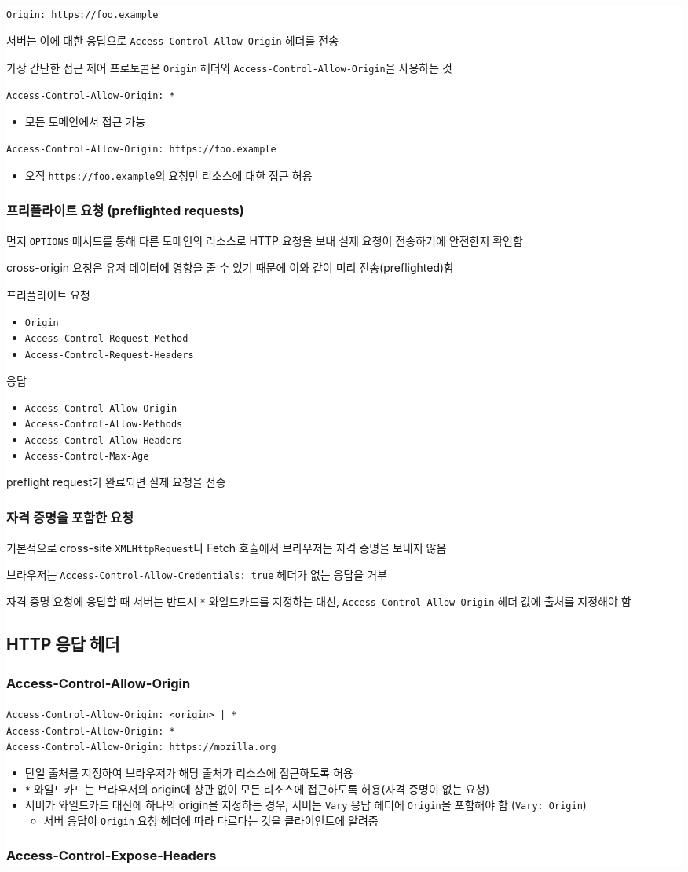`Origin: https://foo.example`

서버는 이에 대한 응답으로 `Access-Control-Allow-Origin` 헤더를 전송

가장 간단한 접근 제어 프로토콜은 `Origin` 헤더와 `Access-Control-Allow-Origin`을 사용하는 것

`Access-Control-Allow-Origin: *`

- 모든 도메인에서 접근 가능

`Access-Control-Allow-Origin: https://foo.example`

- 오직 `https://foo.example`의 요청만 리소스에 대한 접근 허용

### 프리플라이트 요청 (preflighted requests)

먼저 `OPTIONS` 메서드를 통해 다른 도메인의 리소스로 HTTP 요청을 보내 실제 요청이 전송하기에 안전한지 확인함

cross-origin 요청은 유저 데이터에 영향을 줄 수 있기 때문에 이와 같이 미리 전송(preflighted)함

프리플라이트 요청

- `Origin`
- `Access-Control-Request-Method`
- `Access-Control-Request-Headers`

응답

- `Access-Control-Allow-Origin`
- `Access-Control-Allow-Methods`
- `Access-Control-Allow-Headers`
- `Access-Control-Max-Age`

preflight request가 완료되면 실제 요청을 전송

### 자격 증명을 포함한 요청

기본적으로 cross-site `XMLHttpRequest`나 Fetch 호출에서 브라우저는 자격 증명을 보내지 않음

브라우저는 `Access-Control-Allow-Credentials: true` 헤더가 없는 응답을 거부

자격 증명 요청에 응답할 때 서버는 반드시 `*` 와일드카드를 지정하는 대신, `Access-Control-Allow-Origin` 헤더 값에 출처를 지정해야 함

## HTTP 응답 헤더

### Access-Control-Allow-Origin

```
Access-Control-Allow-Origin: <origin> | *
Access-Control-Allow-Origin: *
Access-Control-Allow-Origin: https://mozilla.org
```

- 단일 출처를 지정하여 브라우저가 해당 출처가 리소스에 접근하도록 허용
- `*` 와일드카드는 브라우저의 origin에 상관 없이 모든 리소스에 접근하도록 허용(자격 증명이 없는 요청)
- 서버가 와일드카드 대신에 하나의 origin을 지정하는 경우, 서버는 `Vary` 응답 헤더에 `Origin`을 포함해야 함 (`Vary: Origin`)
  - 서버 응답이 `Origin` 요청 헤더에 따라 다르다는 것을 클라이언트에 알려줌

### Access-Control-Expose-Headers
